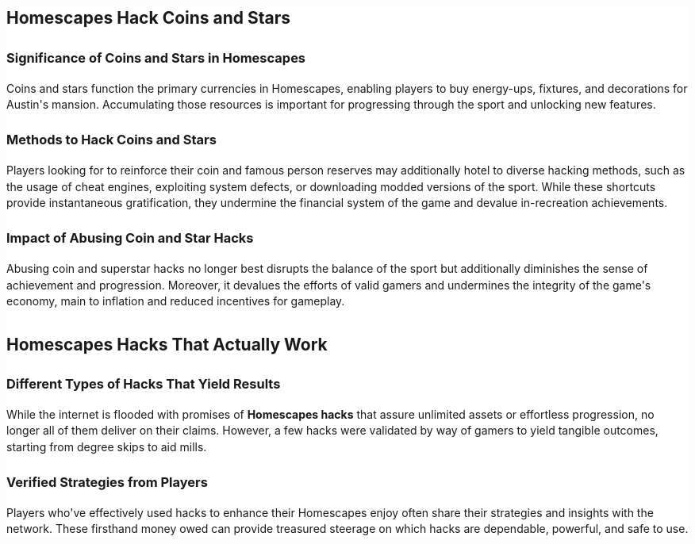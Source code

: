 

## Homescapes Hack Coins and Stars



### Significance of Coins and Stars in Homescapes



Coins and stars function the primary currencies in Homescapes, enabling players to buy energy-ups, fixtures, and decorations for Austin's mansion. Accumulating those resources is important for progressing through the sport and unlocking new features.



### Methods to Hack Coins and Stars



Players looking for to reinforce their coin and famous person reserves may additionally hotel to diverse hacking methods, such as the usage of cheat engines, exploiting system defects, or downloading modded versions of the sport. While these shortcuts provide instantaneous gratification, they undermine the financial system of the game and devalue in-recreation achievements.



### Impact of Abusing Coin and Star Hacks



Abusing coin and superstar hacks no longer best disrupts the balance of the sport but additionally diminishes the sense of achievement and progression. Moreover, it devalues the efforts of valid gamers and undermines the integrity of the game's economy, main to inflation and reduced incentives for gameplay.



## Homescapes Hacks That Actually Work



### Different Types of Hacks That Yield Results



While the internet is flooded with promises of **Homescapes hacks** that assure unlimited assets or effortless progression, no longer all of them deliver on their claims. However, a few hacks were validated by way of gamers to yield tangible outcomes, starting from degree skips to aid mills.



### Verified Strategies from Players



Players who've effectively used hacks to enhance their Homescapes enjoy often share their strategies and insights with the network. These firsthand money owed can provide treasured steerage on which hacks are dependable, powerful, and safe to use.


